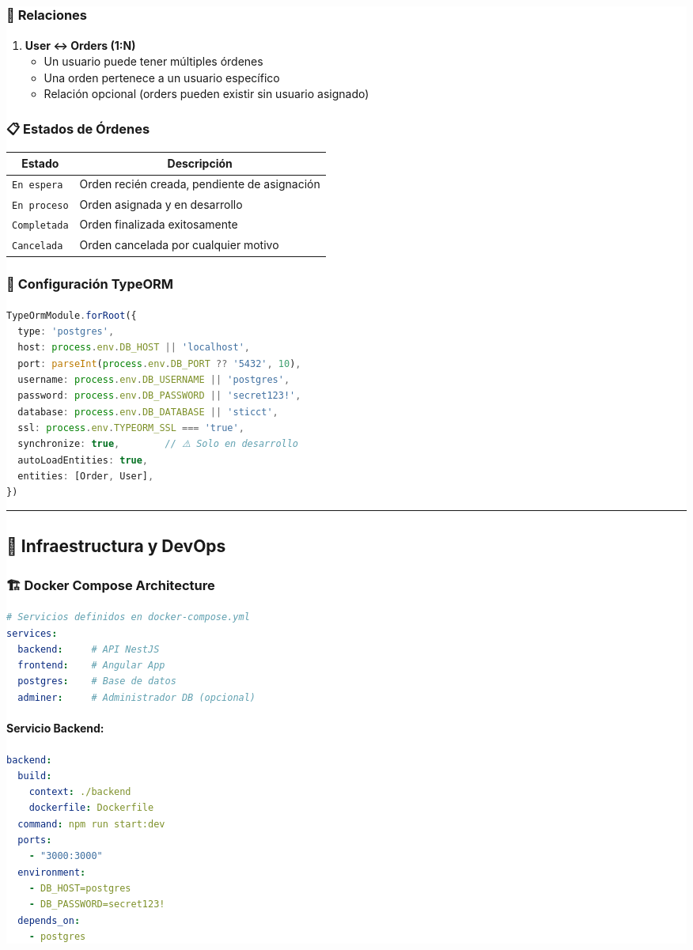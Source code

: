### 🔗 **Relaciones**

1. **User ↔ Orders (1:N)**
   - Un usuario puede tener múltiples órdenes
   - Una orden pertenece a un usuario específico
   - Relación opcional (orders pueden existir sin usuario asignado)

### 📋 **Estados de Órdenes**

| Estado | Descripción |
|--------|-------------|
| `En espera` | Orden recién creada, pendiente de asignación |
| `En proceso` | Orden asignada y en desarrollo |
| `Completada` | Orden finalizada exitosamente |
| `Cancelada` | Orden cancelada por cualquier motivo |

### 🔧 **Configuración TypeORM**

```typescript
TypeOrmModule.forRoot({
  type: 'postgres',
  host: process.env.DB_HOST || 'localhost',
  port: parseInt(process.env.DB_PORT ?? '5432', 10),
  username: process.env.DB_USERNAME || 'postgres',
  password: process.env.DB_PASSWORD || 'secret123!',
  database: process.env.DB_DATABASE || 'sticct',
  ssl: process.env.TYPEORM_SSL === 'true',
  synchronize: true,        // ⚠️ Solo en desarrollo
  autoLoadEntities: true,
  entities: [Order, User],
})
```

---

## 🐳 Infraestructura y DevOps

### 🏗️ **Docker Compose Architecture**

```yaml
# Servicios definidos en docker-compose.yml
services:
  backend:     # API NestJS
  frontend:    # Angular App  
  postgres:    # Base de datos
  adminer:     # Administrador DB (opcional)
```

#### **Servicio Backend:**
```yaml
backend:
  build:
    context: ./backend
    dockerfile: Dockerfile
  command: npm run start:dev
  ports:
    - "3000:3000"
  environment:
    - DB_HOST=postgres
    - DB_PASSWORD=secret123!
  depends_on:
    - postgres
```